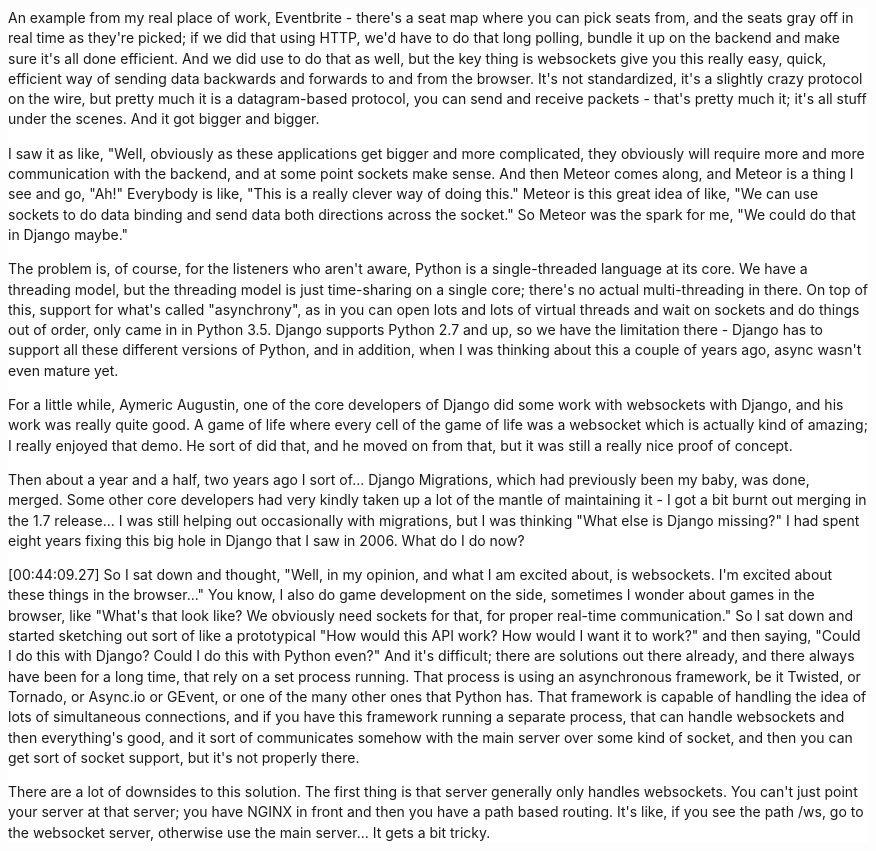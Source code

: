 An example from my real place of work, Eventbrite - there's a seat map where you can pick seats from, and the seats gray off in real time as they're picked; if we did that using HTTP, we'd have to do that long polling, bundle it up on the backend and make sure it's all done efficient. And we did use to do that as well, but the key thing is websockets give you this really easy, quick, efficient way of sending data backwards and forwards to and from the browser. It's not standardized, it's a slightly crazy protocol on the wire, but pretty much it is a datagram-based protocol, you can send and receive packets - that's pretty much it; it's all stuff under the scenes. And it got bigger and bigger.

I saw it as like, "Well, obviously as these applications get bigger and more complicated, they obviously will require more and more communication with the backend, and at some point sockets make sense. And then Meteor comes along, and Meteor is a thing I see and go, "Ah!" Everybody is like, "This is a really clever way of doing this." Meteor is this great idea of like, "We can use sockets to do data binding and send data both directions across the socket." So Meteor was the spark for me, "We could do that in Django maybe."

The problem is, of course, for the listeners who aren't aware, Python is a single-threaded language at its core. We have a threading model, but the threading model is just time-sharing on a single core; there's no actual multi-threading in there. On top of this, support for what's called "asynchrony", as in you can open lots and lots of virtual threads and wait on sockets and do things out of order, only came in in Python 3.5. Django supports Python 2.7 and up, so we have the limitation there - Django has to support all these different versions of Python, and in addition, when I was thinking about this a couple of years ago, async wasn't even mature yet.

For a little while, Aymeric Augustin, one of the core developers of Django did some work with websockets with Django, and his work was really quite good. A game of life where every cell of the game of life was a websocket which is actually kind of amazing; I really enjoyed that demo. He sort of did that, and he moved on from that, but it was still a really nice proof of concept.

Then about a year and a half, two years ago I sort of... Django Migrations, which had previously been my baby, was done, merged. Some other core developers had very kindly taken up a lot of the mantle of maintaining it - I got a bit burnt out merging in the 1.7 release... I was still helping out occasionally with migrations, but I was thinking "What else is Django missing?" I had spent eight years fixing this big hole in Django that I saw in 2006. What do I do now?

\[00:44:09.27\] So I sat down and thought, "Well, in my opinion, and what I am excited about, is websockets. I'm excited about these things in the browser..." You know, I also do game development on the side, sometimes I wonder about games in the browser, like "What's that look like? We obviously need sockets for that, for proper real-time communication." So I sat down and started sketching out sort of like a prototypical "How would this API work? How would I want it to work?" and then saying, "Could I do this with Django? Could I do this with Python even?" And it's difficult; there are solutions out there already, and there always have been for a long time, that rely on a set process running. That process is using an asynchronous framework, be it Twisted, or Tornado, or Async.io or GEvent, or one of the many other ones that Python has. That framework is capable of handling the idea of lots of simultaneous connections, and if you have this framework running a separate process, that can handle websockets and then everything's good, and it sort of communicates somehow with the main server over some kind of socket, and then you can get sort of socket support, but it's not properly there.

There are a lot of downsides to this solution. The first thing is that server generally only handles websockets. You can't just point your server at that server; you have NGINX in front and then you have a path based routing. It's like, if you see the path /ws, go to the websocket server, otherwise use the main server... It gets a bit tricky.
